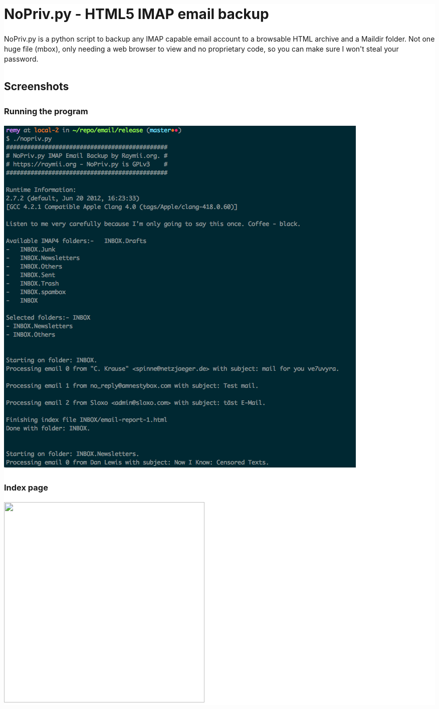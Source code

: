 # NoPriv.py - HTML5 IMAP email backup

NoPriv.py is a python script to backup any IMAP capable email account to a
browsable HTML archive and a Maildir folder. Not one huge file (mbox), only
needing a web browser to view and no proprietary code, so you can make sure I
won't steal your password.

## Screenshots

### Running the program
![Running the program](/images/running-the-program.png "Running the program")

### Index page
<a href = 'http://i.imgur.com/mQOrv8ih.png'><img src="http://i.imgur.com/mQOrv8ih.png" width=400 height=400 /></a>
